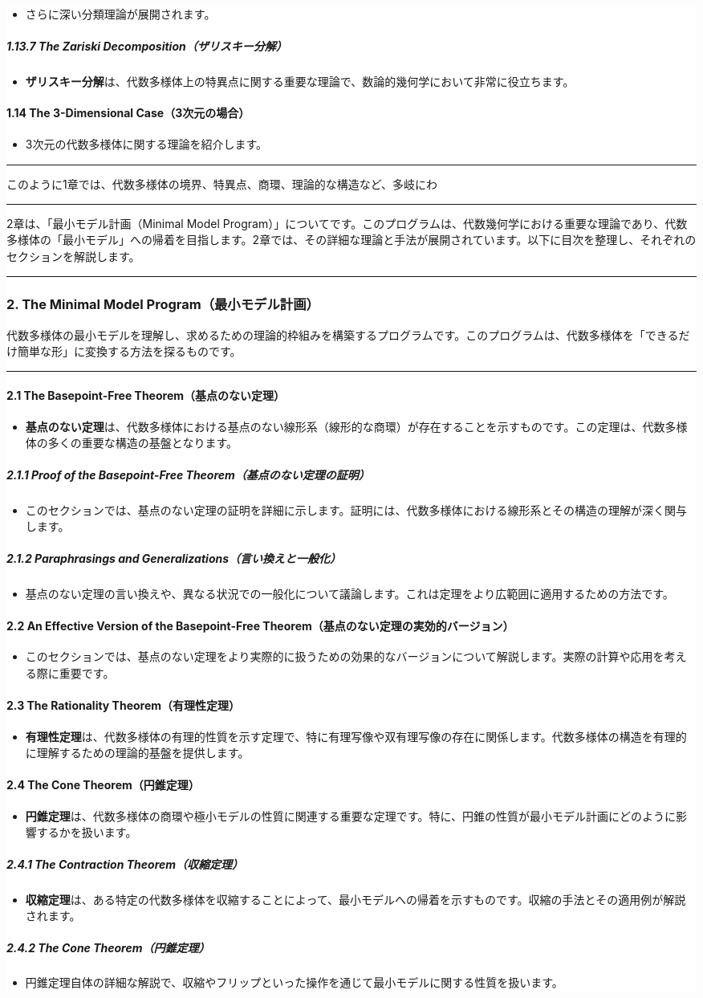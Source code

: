 * さらに深い分類理論が展開されます。

##### 1.13.7 The Zariski Decomposition（ザリスキー分解）

* **ザリスキー分解**は、代数多様体上の特異点に関する重要な理論で、数論的幾何学において非常に役立ちます。

#### 1.14 The 3-Dimensional Case（3次元の場合）

* 3次元の代数多様体に関する理論を紹介します。

---

このように1章では、代数多様体の境界、特異点、商環、理論的な構造など、多岐にわ

---

2章は、「最小モデル計画（Minimal Model Program）」についてです。このプログラムは、代数幾何学における重要な理論であり、代数多様体の「最小モデル」への帰着を目指します。2章では、その詳細な理論と手法が展開されています。以下に目次を整理し、それぞれのセクションを解説します。

---

### 2. The Minimal Model Program（最小モデル計画）

代数多様体の最小モデルを理解し、求めるための理論的枠組みを構築するプログラムです。このプログラムは、代数多様体を「できるだけ簡単な形」に変換する方法を探るものです。

---

#### 2.1 The Basepoint-Free Theorem（基点のない定理）

* **基点のない定理**は、代数多様体における基点のない線形系（線形的な商環）が存在することを示すものです。この定理は、代数多様体の多くの重要な構造の基盤となります。

##### 2.1.1 Proof of the Basepoint-Free Theorem（基点のない定理の証明）

* このセクションでは、基点のない定理の証明を詳細に示します。証明には、代数多様体における線形系とその構造の理解が深く関与します。

##### 2.1.2 Paraphrasings and Generalizations（言い換えと一般化）

* 基点のない定理の言い換えや、異なる状況での一般化について議論します。これは定理をより広範囲に適用するための方法です。

#### 2.2 An Effective Version of the Basepoint-Free Theorem（基点のない定理の実効的バージョン）

* このセクションでは、基点のない定理をより実際的に扱うための効果的なバージョンについて解説します。実際の計算や応用を考える際に重要です。

#### 2.3 The Rationality Theorem（有理性定理）

* **有理性定理**は、代数多様体の有理的性質を示す定理で、特に有理写像や双有理写像の存在に関係します。代数多様体の構造を有理的に理解するための理論的基盤を提供します。

#### 2.4 The Cone Theorem（円錐定理）

* **円錐定理**は、代数多様体の商環や極小モデルの性質に関連する重要な定理です。特に、円錐の性質が最小モデル計画にどのように影響するかを扱います。

##### 2.4.1 The Contraction Theorem（収縮定理）

* **収縮定理**は、ある特定の代数多様体を収縮することによって、最小モデルへの帰着を示すものです。収縮の手法とその適用例が解説されます。

##### 2.4.2 The Cone Theorem（円錐定理）

* 円錐定理自体の詳細な解説で、収縮やフリップといった操作を通じて最小モデルに関する性質を扱います。
